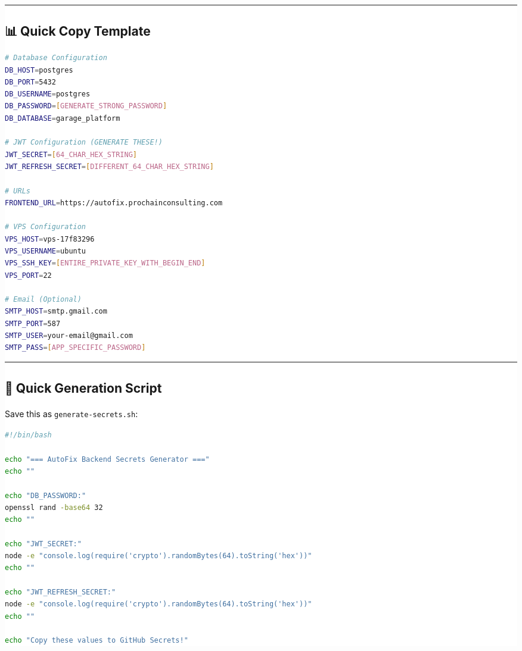 ```bash
```

---

## 📊 Quick Copy Template

```bash
# Database Configuration
DB_HOST=postgres
DB_PORT=5432
DB_USERNAME=postgres
DB_PASSWORD=[GENERATE_STRONG_PASSWORD]
DB_DATABASE=garage_platform

# JWT Configuration (GENERATE THESE!)
JWT_SECRET=[64_CHAR_HEX_STRING]
JWT_REFRESH_SECRET=[DIFFERENT_64_CHAR_HEX_STRING]

# URLs
FRONTEND_URL=https://autofix.prochainconsulting.com

# VPS Configuration
VPS_HOST=vps-17f83296
VPS_USERNAME=ubuntu
VPS_SSH_KEY=[ENTIRE_PRIVATE_KEY_WITH_BEGIN_END]
VPS_PORT=22

# Email (Optional)
SMTP_HOST=smtp.gmail.com
SMTP_PORT=587
SMTP_USER=your-email@gmail.com
SMTP_PASS=[APP_SPECIFIC_PASSWORD]
```

---

## 🚀 Quick Generation Script

Save this as `generate-secrets.sh`:

```bash
#!/bin/bash

echo "=== AutoFix Backend Secrets Generator ==="
echo ""

echo "DB_PASSWORD:"
openssl rand -base64 32
echo ""

echo "JWT_SECRET:"
node -e "console.log(require('crypto').randomBytes(64).toString('hex'))"
echo ""

echo "JWT_REFRESH_SECRET:"
node -e "console.log(require('crypto').randomBytes(64).toString('hex'))"
echo ""

echo "Copy these values to GitHub Secrets!"
```
